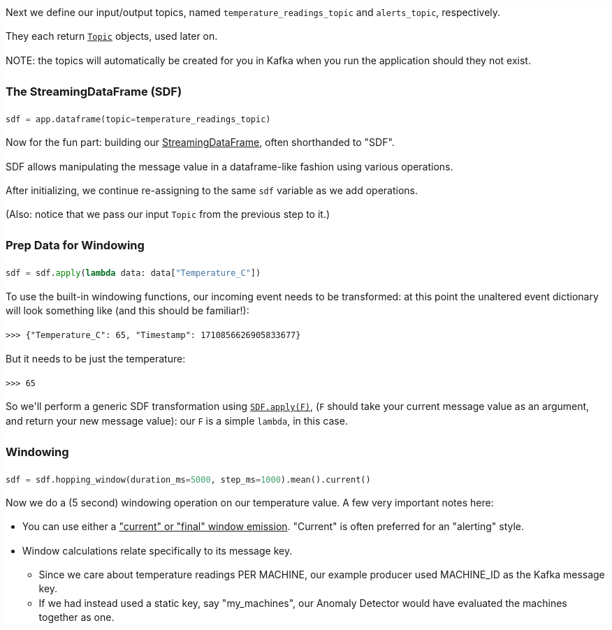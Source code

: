 Next we define our input/output topics, named `temperature_readings_topic` and `alerts_topic`, respectively. 

They each return [`Topic`](../../api-reference/topics.md) objects, used later on.

NOTE: the topics will automatically be created for you in Kafka when you run the application should they not exist.


### The StreamingDataFrame (SDF)

```python
sdf = app.dataframe(topic=temperature_readings_topic)
```

Now for the fun part: building our [StreamingDataFrame](../../processing.md#introduction-to-streamingdataframe), often shorthanded to "SDF".  

SDF allows manipulating the message value in a dataframe-like fashion using various operations.

After initializing, we continue re-assigning to the same `sdf` variable as we add operations.

(Also: notice that we pass our input `Topic` from the previous step to it.)

### Prep Data for Windowing

```python
sdf = sdf.apply(lambda data: data["Temperature_C"])
```

To use the built-in windowing functions, our incoming event needs to be transformed: at this point the unaltered event dictionary will look something like (and this should be familiar!):

`>>> {"Temperature_C": 65, "Timestamp": 1710856626905833677}`

But it needs to be just the temperature:

`>>> 65`

So we'll perform a generic SDF transformation using [`SDF.apply(F)`](../../processing.md#streamingdataframeapply), 
(`F` should take your current message value as an argument, and return your new message value): 
our `F` is a simple `lambda`, in this case.


### Windowing

```python
sdf = sdf.hopping_window(duration_ms=5000, step_ms=1000).mean().current()
```

Now we do a (5 second) windowing operation on our temperature value. A few very important notes here:

- You can use either a ["current" or "final" window emission](../../windowing.md#emitting-results). "Current" is often preferred for an "alerting" style.

- Window calculations relate specifically to its message key. 
    - Since we care about temperature readings PER MACHINE, our example producer used MACHINE_ID as the Kafka message key. 
    - If we had instead used a static key, say "my_machines", our Anomaly Detector would have evaluated the machines together as one.
